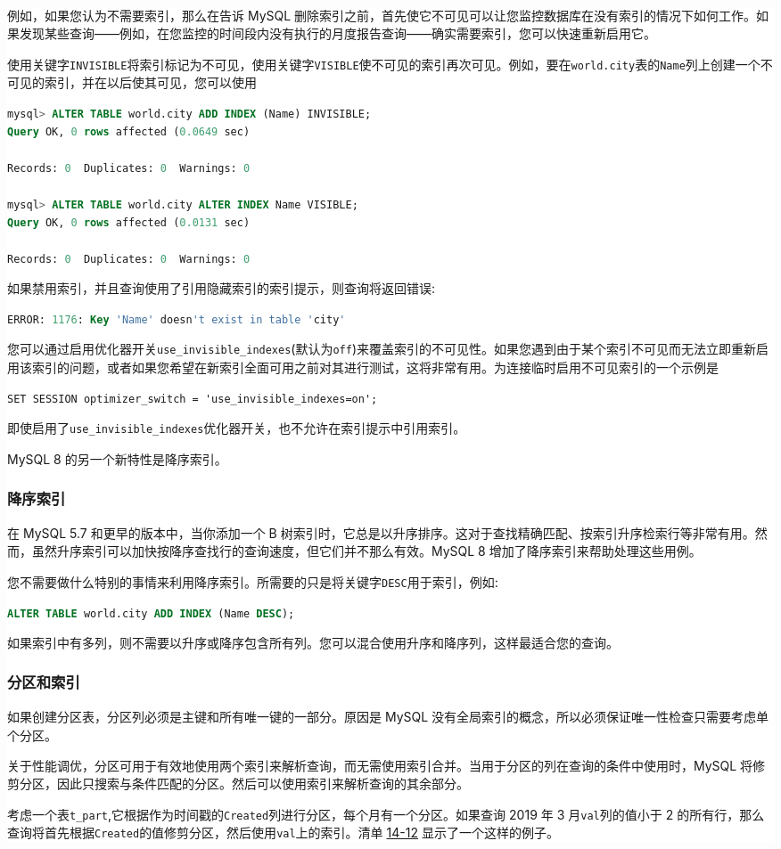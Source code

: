 例如，如果您认为不需要索引，那么在告诉 MySQL 删除索引之前，首先使它不可见可以让您监控数据库在没有索引的情况下如何工作。如果发现某些查询——例如，在您监控的时间段内没有执行的月度报告查询——确实需要索引，您可以快速重新启用它。

使用关键字`INVISIBLE`将索引标记为不可见，使用关键字`VISIBLE`使不可见的索引再次可见。例如，要在`world.city`表的`Name`列上创建一个不可见的索引，并在以后使其可见，您可以使用

```sql
mysql> ALTER TABLE world.city ADD INDEX (Name) INVISIBLE;
Query OK, 0 rows affected (0.0649 sec)

Records: 0  Duplicates: 0  Warnings: 0

mysql> ALTER TABLE world.city ALTER INDEX Name VISIBLE;
Query OK, 0 rows affected (0.0131 sec)

Records: 0  Duplicates: 0  Warnings: 0

```

如果禁用索引，并且查询使用了引用隐藏索引的索引提示，则查询将返回错误:

```sql
ERROR: 1176: Key 'Name' doesn't exist in table 'city'

```

您可以通过启用优化器开关`use_invisible_indexes`(默认为`off`)来覆盖索引的不可见性。如果您遇到由于某个索引不可见而无法立即重新启用该索引的问题，或者如果您希望在新索引全面可用之前对其进行测试，这将非常有用。为连接临时启用不可见索引的一个示例是

`SET SESSION optimizer_switch = 'use_invisible_indexes=on';`

即使启用了`use_invisible_indexes`优化器开关，也不允许在索引提示中引用索引。

MySQL 8 的另一个新特性是降序索引。

### 降序索引

在 MySQL 5.7 和更早的版本中，当你添加一个 B 树索引时，它总是以升序排序。这对于查找精确匹配、按索引升序检索行等非常有用。然而，虽然升序索引可以加快按降序查找行的查询速度，但它们并不那么有效。MySQL 8 增加了降序索引来帮助处理这些用例。

您不需要做什么特别的事情来利用降序索引。所需要的只是将关键字`DESC`用于索引，例如:

```sql
ALTER TABLE world.city ADD INDEX (Name DESC);

```

如果索引中有多列，则不需要以升序或降序包含所有列。您可以混合使用升序和降序列，这样最适合您的查询。

### 分区和索引

如果创建分区表，分区列必须是主键和所有唯一键的一部分。原因是 MySQL 没有全局索引的概念，所以必须保证唯一性检查只需要考虑单个分区。

关于性能调优，分区可用于有效地使用两个索引来解析查询，而无需使用索引合并。当用于分区的列在查询的条件中使用时，MySQL 将修剪分区，因此只搜索与条件匹配的分区。然后可以使用索引来解析查询的其余部分。

考虑一个表`t_part`,它根据作为时间戳的`Created`列进行分区，每个月有一个分区。如果查询 2019 年 3 月`val`列的值小于 2 的所有行，那么查询将首先根据`Created`的值修剪分区，然后使用`val`上的索引。清单 [14-12](#PC26) 显示了一个这样的例子。
